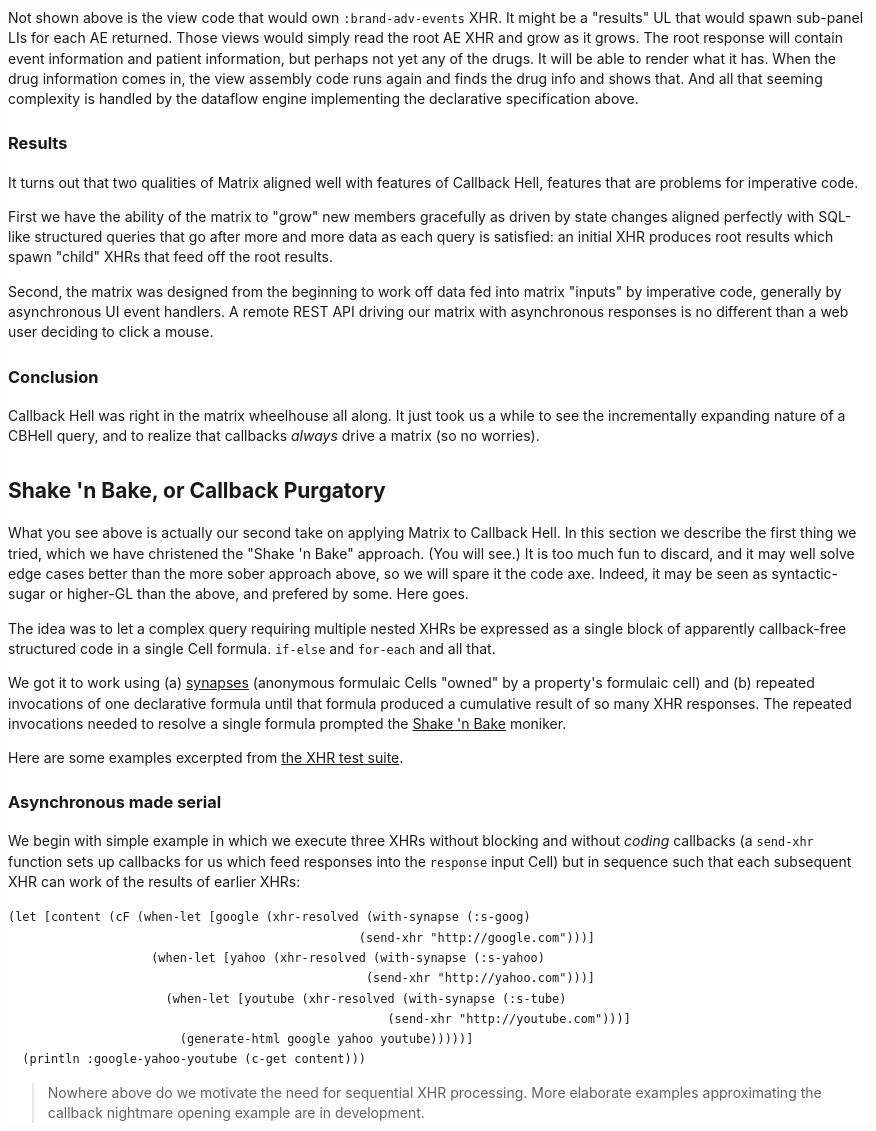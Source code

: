 Not shown above is the view code that would own `:brand-adv-events` XHR. It might be a "results" UL that would spawn sub-panel LIs for each AE returned. Those views would simply read the root AE XHR and grow as it grows. The root response will contain event information and patient information, but perhaps not yet any of the drugs. It will be able to render what it has. When the drug information comes in, the view assembly code runs again and finds the drug info and shows that. And all that seeming complexity is handled by the dataflow engine implementing the declarative specification above.

### Results
It turns out that two qualities of Matrix aligned well with features of Callback Hell, features that are problems for imperative code.

First we have the ability of the matrix to "grow" new members gracefully as driven by state changes aligned perfectly with SQL-like structured queries that go after more and more data as each query is satisfied: an initial XHR produces root results which spawn "child" XHRs that feed off the root results.

Second, the matrix was designed from the beginning to work off data fed into matrix "inputs" by imperative code, generally by asynchronous UI event handlers. A remote REST API driving our matrix with asynchronous responses is no different than a web user deciding to click a mouse.

### Conclusion
Callback Hell was right in the matrix wheelhouse all along. It just took us a while to see the incrementally expanding nature of a CBHell query, and to realize that callbacks *always* drive a matrix (so no worries).

## Shake 'n Bake, or Callback Purgatory
What you see above is actually our second take on applying Matrix to Callback Hell. In this section we describe the first thing we tried, which we have christened the "Shake 'n Bake" approach. (You will see.) It is too much fun to discard, and it may well solve edge cases better than the more sober approach above, so we will spare it the code axe. Indeed, it may be seen as syntactic-sugar or higher-GL than the above, and prefered by some. Here goes.

The idea was to let a complex query requiring multiple nested XHRs be expressed as a single block of apparently callback-free structured code in a single Cell formula. `if-else` and `for-each` and all that.

We got it to work using (a) [synapses](https://github.com/kennytilton/todoFRP/blob/matrixjs/todo/MatrixCLJS/Synapses.md)  (anonymous formulaic Cells "owned" by a property's formulaic cell) and (b) repeated invocations of one declarative formula until that formula produced a cumulative result of so many XHR responses. The repeated invocations needed to resolve a single formula prompted the [Shake 'n Bake](https://youtu.be/i208-wFj8qs?t=1m28s) moniker. 

Here are some examples excerpted from [the XHR test suite](https://github.com/kennytilton/todoFRP/blob/matrixjs/todo/MatrixCLJS/test/tiltontec/xhr/core_test.cljc).

### Asynchronous made serial
We begin with simple example in which we execute three XHRs without blocking and without *coding* callbacks (a `send-xhr` function sets up callbacks for us which feed responses into the `response` input Cell) but in sequence such that each subsequent XHR can work of the results of earlier XHRs:
````
(let [content (cF (when-let [google (xhr-resolved (with-synapse (:s-goog)
                                                 (send-xhr "http://google.com")))]
                    (when-let [yahoo (xhr-resolved (with-synapse (:s-yahoo)
                                                  (send-xhr "http://yahoo.com")))]
                      (when-let [youtube (xhr-resolved (with-synapse (:s-tube)
                                                     (send-xhr "http://youtube.com")))]
                        (generate-html google yahoo youtube)))))]
  (println :google-yahoo-youtube (c-get content)))
````
> Nowhere above do we motivate the need for sequential XHR processing. More elaborate examples approximating the callback nightmare opening example are in development.
